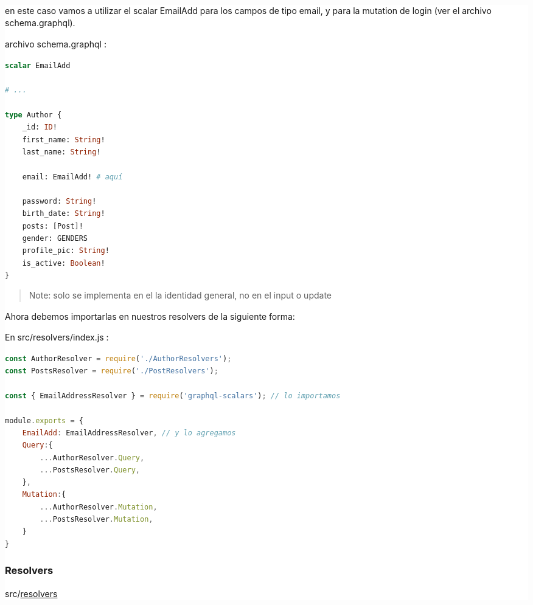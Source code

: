 en este caso vamos a utilizar el scalar EmailAdd para los campos de tipo email, y para la mutation de login (ver el archivo schema.graphql).

archivo schema.graphql :
```graphql
scalar EmailAdd

# ...

type Author {
    _id: ID!
    first_name: String!
    last_name: String!
    
    email: EmailAdd! # aquí

    password: String!
    birth_date: String!
    posts: [Post]!
    gender: GENDERS
    profile_pic: String!
    is_active: Boolean!
}

```

> Note: solo se implementa en el la identidad general, no en el input o update

Ahora debemos importarlas en nuestros resolvers de la siguiente forma:

En src/resolvers/index.js :

```javascript
const AuthorResolver = require('./AuthorResolvers');
const PostsResolver = require('./PostResolvers');

const { EmailAddressResolver } = require('graphql-scalars'); // lo importamos

module.exports = {
    EmailAdd: EmailAddressResolver, // y lo agregamos
    Query:{
        ...AuthorResolver.Query,
        ...PostsResolver.Query,
    },
    Mutation:{
        ...AuthorResolver.Mutation,
        ...PostsResolver.Mutation,
    }
}
```

### Resolvers

src/[resolvers][7]


[1]: ./index.js
[2]: ./.env
[3]: https://github.com/prisma-labs/graphql-yoga
[4]: ./schema.graphql
[5]: ./src/models/Authors.js
[6]: ./src/services/AuthorService.js
[7]: ./src/resolvers
[1]: ./index.js
[2]: ./.env
[3]: https://github.com/prisma-labs/graphql-yoga
[4]: ./schema.graphql
[5]: ./src/models/Authors.js
[6]: ./src/services/AuthorService.js
[7]: ./src/resolvers
